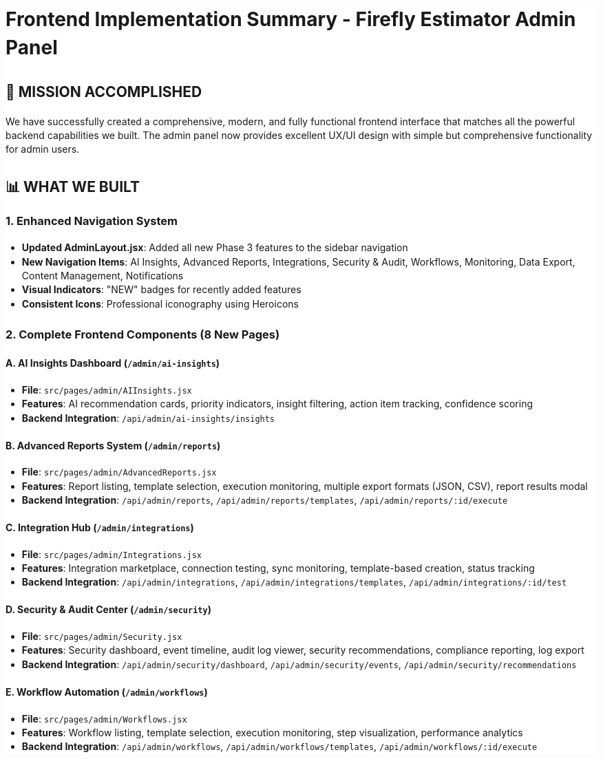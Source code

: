 # Frontend Implementation Summary - Firefly Estimator Admin Panel

## 🎯 **MISSION ACCOMPLISHED**

We have successfully created a comprehensive, modern, and fully functional frontend interface that matches all the powerful backend capabilities we built. The admin panel now provides excellent UX/UI design with simple but comprehensive functionality for admin users.

## 📊 **WHAT WE BUILT**

### **1. Enhanced Navigation System**
- **Updated AdminLayout.jsx**: Added all new Phase 3 features to the sidebar navigation
- **New Navigation Items**: AI Insights, Advanced Reports, Integrations, Security & Audit, Workflows, Monitoring, Data Export, Content Management, Notifications
- **Visual Indicators**: "NEW" badges for recently added features
- **Consistent Icons**: Professional iconography using Heroicons

### **2. Complete Frontend Components (8 New Pages)**

#### **A. AI Insights Dashboard** (`/admin/ai-insights`)
- **File**: `src/pages/admin/AIInsights.jsx`
- **Features**: AI recommendation cards, priority indicators, insight filtering, action item tracking, confidence scoring
- **Backend Integration**: `/api/admin/ai-insights/insights`

#### **B. Advanced Reports System** (`/admin/reports`)
- **File**: `src/pages/admin/AdvancedReports.jsx`
- **Features**: Report listing, template selection, execution monitoring, multiple export formats (JSON, CSV), report results modal
- **Backend Integration**: `/api/admin/reports`, `/api/admin/reports/templates`, `/api/admin/reports/:id/execute`

#### **C. Integration Hub** (`/admin/integrations`)
- **File**: `src/pages/admin/Integrations.jsx`
- **Features**: Integration marketplace, connection testing, sync monitoring, template-based creation, status tracking
- **Backend Integration**: `/api/admin/integrations`, `/api/admin/integrations/templates`, `/api/admin/integrations/:id/test`

#### **D. Security & Audit Center** (`/admin/security`)
- **File**: `src/pages/admin/Security.jsx`
- **Features**: Security dashboard, event timeline, audit log viewer, security recommendations, compliance reporting, log export
- **Backend Integration**: `/api/admin/security/dashboard`, `/api/admin/security/events`, `/api/admin/security/recommendations`

#### **E. Workflow Automation** (`/admin/workflows`)
- **File**: `src/pages/admin/Workflows.jsx`
- **Features**: Workflow listing, template selection, execution monitoring, step visualization, performance analytics
- **Backend Integration**: `/api/admin/workflows`, `/api/admin/workflows/templates`, `/api/admin/workflows/:id/execute`
